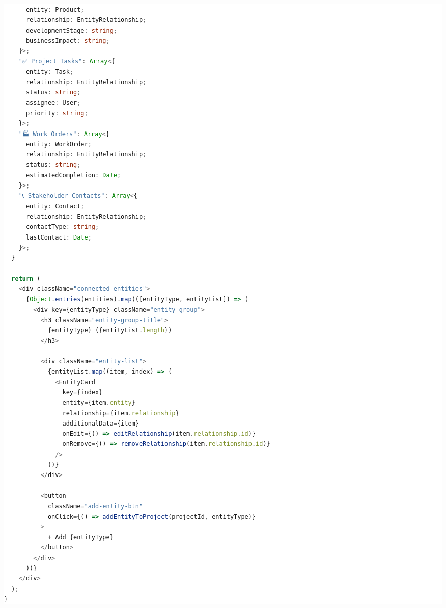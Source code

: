 ```typescript
      entity: Product;
      relationship: EntityRelationship;
      developmentStage: string;
      businessImpact: string;
    }>;
    "✅ Project Tasks": Array<{
      entity: Task;
      relationship: EntityRelationship;
      status: string;
      assignee: User;
      priority: string;
    }>;
    "🏭 Work Orders": Array<{
      entity: WorkOrder;
      relationship: EntityRelationship;
      status: string;
      estimatedCompletion: Date;
    }>;
    "📞 Stakeholder Contacts": Array<{
      entity: Contact;
      relationship: EntityRelationship;
      contactType: string;
      lastContact: Date;
    }>;
  }
  
  return (
    <div className="connected-entities">
      {Object.entries(entities).map(([entityType, entityList]) => (
        <div key={entityType} className="entity-group">
          <h3 className="entity-group-title">
            {entityType} ({entityList.length})
          </h3>
          
          <div className="entity-list">
            {entityList.map((item, index) => (
              <EntityCard 
                key={index}
                entity={item.entity}
                relationship={item.relationship}
                additionalData={item}
                onEdit={() => editRelationship(item.relationship.id)}
                onRemove={() => removeRelationship(item.relationship.id)}
              />
            ))}
          </div>
          
          <button 
            className="add-entity-btn"
            onClick={() => addEntityToProject(projectId, entityType)}
          >
            + Add {entityType}
          </button>
        </div>
      ))}
    </div>
  );
}
```
